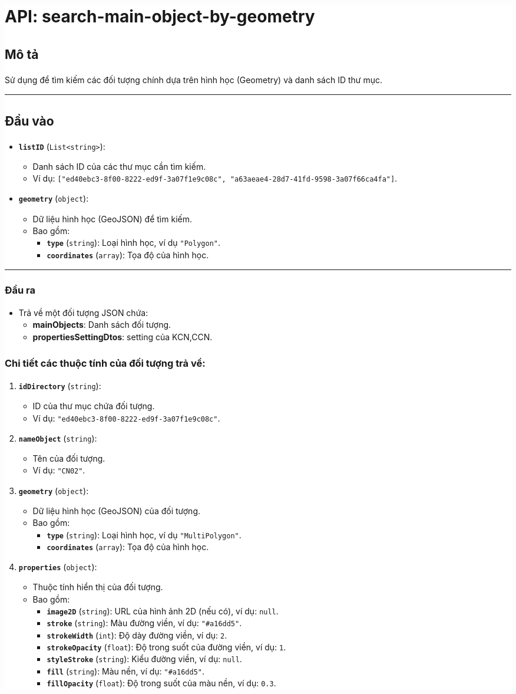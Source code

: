 # API: search-main-object-by-geometry

## Mô tả
Sử dụng để tìm kiếm các đối tượng chính dựa trên hình học (Geometry) và danh sách ID thư mục.

---

## Đầu vào
- **`listID`** (`List<string>`): 
  - Danh sách ID của các thư mục cần tìm kiếm.
  - Ví dụ: `["ed40ebc3-8f00-8222-ed9f-3a07f1e9c08c", "a63aeae4-28d7-41fd-9598-3a07f66ca4fa"]`.

- **`geometry`** (`object`): 
  - Dữ liệu hình học (GeoJSON) để tìm kiếm.
  - Bao gồm:
    - **`type`** (`string`): Loại hình học, ví dụ `"Polygon"`.
    - **`coordinates`** (`array`): Tọa độ của hình học.

---

### Đầu ra
- Trả về một đối tượng JSON chứa:
  - **mainObjects**: Danh sách đối tượng.
  - **propertiesSettingDtos**: setting của KCN,CCN.

### Chi tiết các thuộc tính của đối tượng trả về:

1. **`idDirectory`** (`string`):
   - ID của thư mục chứa đối tượng.
   - Ví dụ: `"ed40ebc3-8f00-8222-ed9f-3a07f1e9c08c"`.

2. **`nameObject`** (`string`):
   - Tên của đối tượng.
   - Ví dụ: `"CN02"`.

3. **`geometry`** (`object`):
   - Dữ liệu hình học (GeoJSON) của đối tượng.
   - Bao gồm:
     - **`type`** (`string`): Loại hình học, ví dụ `"MultiPolygon"`.
     - **`coordinates`** (`array`): Tọa độ của hình học.

4. **`properties`** (`object`):
   - Thuộc tính hiển thị của đối tượng.
   - Bao gồm:
     - **`image2D`** (`string`): URL của hình ảnh 2D (nếu có), ví dụ: `null`.
     - **`stroke`** (`string`): Màu đường viền, ví dụ: `"#a16dd5"`.
     - **`strokeWidth`** (`int`): Độ dày đường viền, ví dụ: `2`.
     - **`strokeOpacity`** (`float`): Độ trong suốt của đường viền, ví dụ: `1`.
     - **`styleStroke`** (`string`): Kiểu đường viền, ví dụ: `null`.
     - **`fill`** (`string`): Màu nền, ví dụ: `"#a16dd5"`.
     - **`fillOpacity`** (`float`): Độ trong suốt của màu nền, ví dụ: `0.3`.
